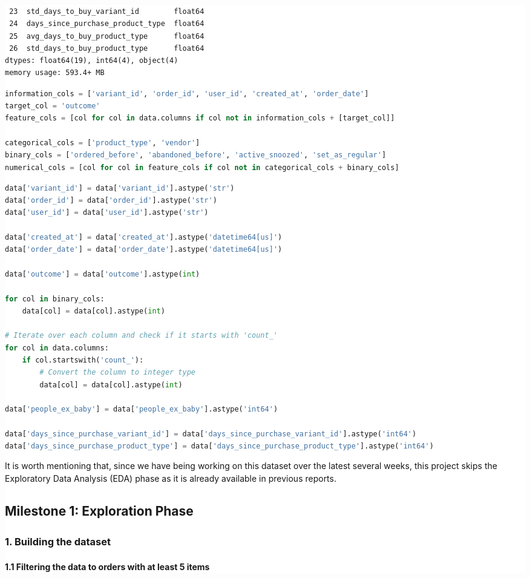      23  std_days_to_buy_variant_id        float64
     24  days_since_purchase_product_type  float64
     25  avg_days_to_buy_product_type      float64
     26  std_days_to_buy_product_type      float64
    dtypes: float64(19), int64(4), object(4)
    memory usage: 593.4+ MB



```python
information_cols = ['variant_id', 'order_id', 'user_id', 'created_at', 'order_date']
target_col = 'outcome'
feature_cols = [col for col in data.columns if col not in information_cols + [target_col]]

categorical_cols = ['product_type', 'vendor']
binary_cols = ['ordered_before', 'abandoned_before', 'active_snoozed', 'set_as_regular']
numerical_cols = [col for col in feature_cols if col not in categorical_cols + binary_cols]
```


```python
data['variant_id'] = data['variant_id'].astype('str')
data['order_id'] = data['order_id'].astype('str')
data['user_id'] = data['user_id'].astype('str')

data['created_at'] = data['created_at'].astype('datetime64[us]')
data['order_date'] = data['order_date'].astype('datetime64[us]')

data['outcome'] = data['outcome'].astype(int)

for col in binary_cols:
    data[col] = data[col].astype(int)

# Iterate over each column and check if it starts with 'count_'
for col in data.columns:
    if col.startswith('count_'):
        # Convert the column to integer type
        data[col] = data[col].astype(int)

data['people_ex_baby'] = data['people_ex_baby'].astype('int64')

data['days_since_purchase_variant_id'] = data['days_since_purchase_variant_id'].astype('int64')
data['days_since_purchase_product_type'] = data['days_since_purchase_product_type'].astype('int64')
```

It is worth mentioning that, since we have being working on this dataset over the latest several weeks, this project skips the Exploratory Data Analysis (EDA) phase as it is already available in previous reports.

## Milestone 1: Exploration Phase
### 1. Building the dataset

#### 1.1 Filtering the data to orders with at least 5 items
